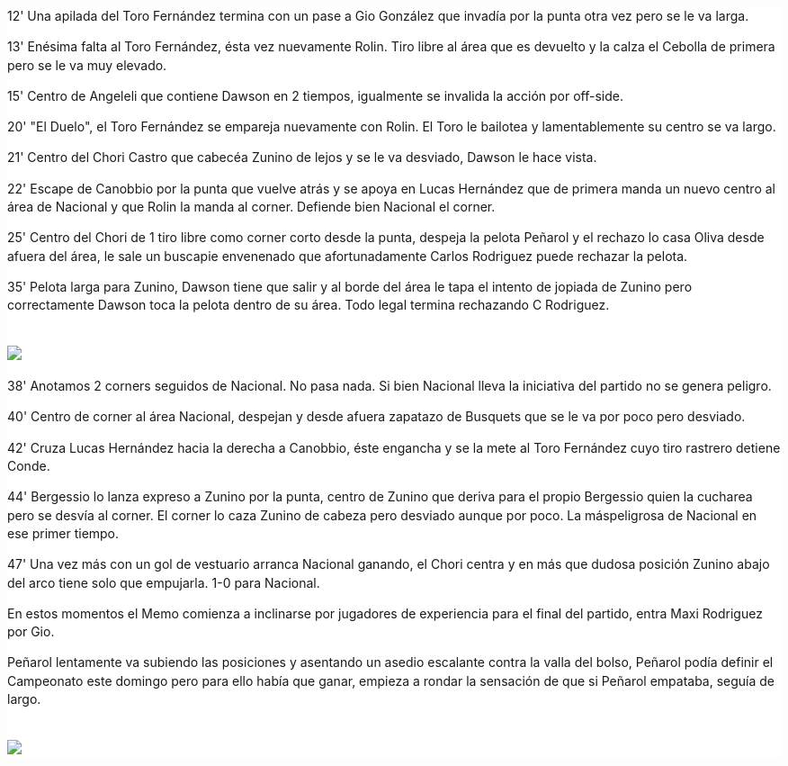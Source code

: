 12' Una apilada del Toro Fernández termina con un pase a Gio González que invadía por la punta otra vez pero se le va larga.

13' Enésima falta al Toro Fernández, ésta vez nuevamente Rolin. Tiro libre al área que es devuelto y la calza el Cebolla de primera pero se le va muy elevado.

15' Centro de Angeleli que contiene Dawson en 2 tiempos, igualmente se invalida la acción por off-side.

20' "El Duelo", el Toro Fernández se empareja nuevamente con Rolin. El Toro le bailotea y lamentablemente su centro se va largo.

21' Centro del Chori Castro que cabecéa Zunino de lejos y se le va desviado, Dawson le hace vista.

22' Escape de Canobbio por la punta que vuelve atrás y se apoya en Lucas Hernández que de primera manda un nuevo centro  al área de Nacional y que Rolin la manda al corner. Defiende bien Nacional el corner.

25' Centro del Chori de 1 tiro libre como corner corto desde la punta, despeja la pelota Peñarol y el rechazo lo casa Oliva desde afuera del área, le sale un buscapie envenenado que afortunadamente Carlos Rodriguez puede rechazar la pelota.

35' Pelota larga para Zunino, Dawson tiene que salir y al borde del área le tapa el intento de jopiada de Zunino pero correctamente Dawson toca la pelota dentro de su área. Todo legal termina rechazando C Rodriguez.

<br>

<img src="{{ page.image3 }}" width="800">

<br>

38' Anotamos 2 corners seguidos de Nacional. No pasa nada. Si bien Nacional lleva la iniciativa del partido no se genera peligro.

40' Centro de corner al área Nacional, despejan y desde afuera zapatazo de Busquets que se le va por poco pero desviado.

42' Cruza Lucas Hernández hacia la derecha a Canobbio, éste engancha y se la mete al Toro Fernández cuyo tiro rastrero detiene Conde.

44' Bergessio lo lanza expreso a Zunino por la punta, centro de Zunino que deriva para el propio Bergessio quien la cucharea pero se desvía al corner. El corner lo caza Zunino de cabeza pero desviado aunque por poco. La máspeligrosa de Nacional en ese primer tiempo.

47' Una vez más con un gol de vestuario arranca Nacional ganando, el Chori centra y en más que dudosa posición Zunino abajo del arco tiene solo que empujarla. 1-0 para Nacional.

En estos momentos el Memo comienza a inclinarse por jugadores de experiencia para el final del partido, entra Maxi Rodriguez por Gio.

Peñarol lentamente va subiendo las posiciones y asentando un asedio escalante contra la valla del bolso, Peñarol podía definir el Campeonato este domingo pero para ello había que ganar, empieza a rondar la sensación de que si Peñarol empataba, seguía de largo.

<br>

<img src="{{ page.image4 }}" width="800">
